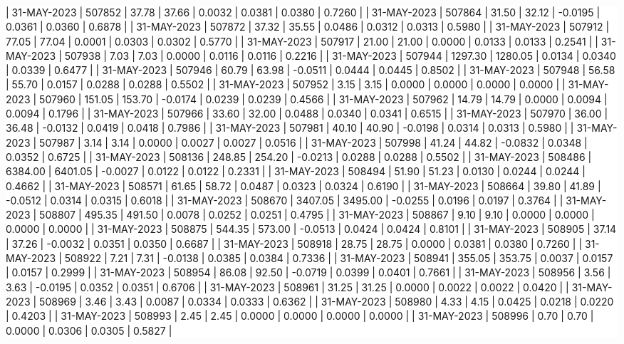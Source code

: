 | 31-MAY-2023 | 507852 | 37.78 | 37.66 | 0.0032 | 0.0381 | 0.0380 | 0.7260 |
| 31-MAY-2023 | 507864 | 31.50 | 32.12 | -0.0195 | 0.0361 | 0.0360 | 0.6878 |
| 31-MAY-2023 | 507872 | 37.32 | 35.55 | 0.0486 | 0.0312 | 0.0313 | 0.5980 |
| 31-MAY-2023 | 507912 | 77.05 | 77.04 | 0.0001 | 0.0303 | 0.0302 | 0.5770 |
| 31-MAY-2023 | 507917 | 21.00 | 21.00 | 0.0000 | 0.0133 | 0.0133 | 0.2541 |
| 31-MAY-2023 | 507938 | 7.03 | 7.03 | 0.0000 | 0.0116 | 0.0116 | 0.2216 |
| 31-MAY-2023 | 507944 | 1297.30 | 1280.05 | 0.0134 | 0.0340 | 0.0339 | 0.6477 |
| 31-MAY-2023 | 507946 | 60.79 | 63.98 | -0.0511 | 0.0444 | 0.0445 | 0.8502 |
| 31-MAY-2023 | 507948 | 56.58 | 55.70 | 0.0157 | 0.0288 | 0.0288 | 0.5502 |
| 31-MAY-2023 | 507952 | 3.15 | 3.15 | 0.0000 | 0.0000 | 0.0000 | 0.0000 |
| 31-MAY-2023 | 507960 | 151.05 | 153.70 | -0.0174 | 0.0239 | 0.0239 | 0.4566 |
| 31-MAY-2023 | 507962 | 14.79 | 14.79 | 0.0000 | 0.0094 | 0.0094 | 0.1796 |
| 31-MAY-2023 | 507966 | 33.60 | 32.00 | 0.0488 | 0.0340 | 0.0341 | 0.6515 |
| 31-MAY-2023 | 507970 | 36.00 | 36.48 | -0.0132 | 0.0419 | 0.0418 | 0.7986 |
| 31-MAY-2023 | 507981 | 40.10 | 40.90 | -0.0198 | 0.0314 | 0.0313 | 0.5980 |
| 31-MAY-2023 | 507987 | 3.14 | 3.14 | 0.0000 | 0.0027 | 0.0027 | 0.0516 |
| 31-MAY-2023 | 507998 | 41.24 | 44.82 | -0.0832 | 0.0348 | 0.0352 | 0.6725 |
| 31-MAY-2023 | 508136 | 248.85 | 254.20 | -0.0213 | 0.0288 | 0.0288 | 0.5502 |
| 31-MAY-2023 | 508486 | 6384.00 | 6401.05 | -0.0027 | 0.0122 | 0.0122 | 0.2331 |
| 31-MAY-2023 | 508494 | 51.90 | 51.23 | 0.0130 | 0.0244 | 0.0244 | 0.4662 |
| 31-MAY-2023 | 508571 | 61.65 | 58.72 | 0.0487 | 0.0323 | 0.0324 | 0.6190 |
| 31-MAY-2023 | 508664 | 39.80 | 41.89 | -0.0512 | 0.0314 | 0.0315 | 0.6018 |
| 31-MAY-2023 | 508670 | 3407.05 | 3495.00 | -0.0255 | 0.0196 | 0.0197 | 0.3764 |
| 31-MAY-2023 | 508807 | 495.35 | 491.50 | 0.0078 | 0.0252 | 0.0251 | 0.4795 |
| 31-MAY-2023 | 508867 | 9.10 | 9.10 | 0.0000 | 0.0000 | 0.0000 | 0.0000 |
| 31-MAY-2023 | 508875 | 544.35 | 573.00 | -0.0513 | 0.0424 | 0.0424 | 0.8101 |
| 31-MAY-2023 | 508905 | 37.14 | 37.26 | -0.0032 | 0.0351 | 0.0350 | 0.6687 |
| 31-MAY-2023 | 508918 | 28.75 | 28.75 | 0.0000 | 0.0381 | 0.0380 | 0.7260 |
| 31-MAY-2023 | 508922 | 7.21 | 7.31 | -0.0138 | 0.0385 | 0.0384 | 0.7336 |
| 31-MAY-2023 | 508941 | 355.05 | 353.75 | 0.0037 | 0.0157 | 0.0157 | 0.2999 |
| 31-MAY-2023 | 508954 | 86.08 | 92.50 | -0.0719 | 0.0399 | 0.0401 | 0.7661 |
| 31-MAY-2023 | 508956 | 3.56 | 3.63 | -0.0195 | 0.0352 | 0.0351 | 0.6706 |
| 31-MAY-2023 | 508961 | 31.25 | 31.25 | 0.0000 | 0.0022 | 0.0022 | 0.0420 |
| 31-MAY-2023 | 508969 | 3.46 | 3.43 | 0.0087 | 0.0334 | 0.0333 | 0.6362 |
| 31-MAY-2023 | 508980 | 4.33 | 4.15 | 0.0425 | 0.0218 | 0.0220 | 0.4203 |
| 31-MAY-2023 | 508993 | 2.45 | 2.45 | 0.0000 | 0.0000 | 0.0000 | 0.0000 |
| 31-MAY-2023 | 508996 | 0.70 | 0.70 | 0.0000 | 0.0306 | 0.0305 | 0.5827 |